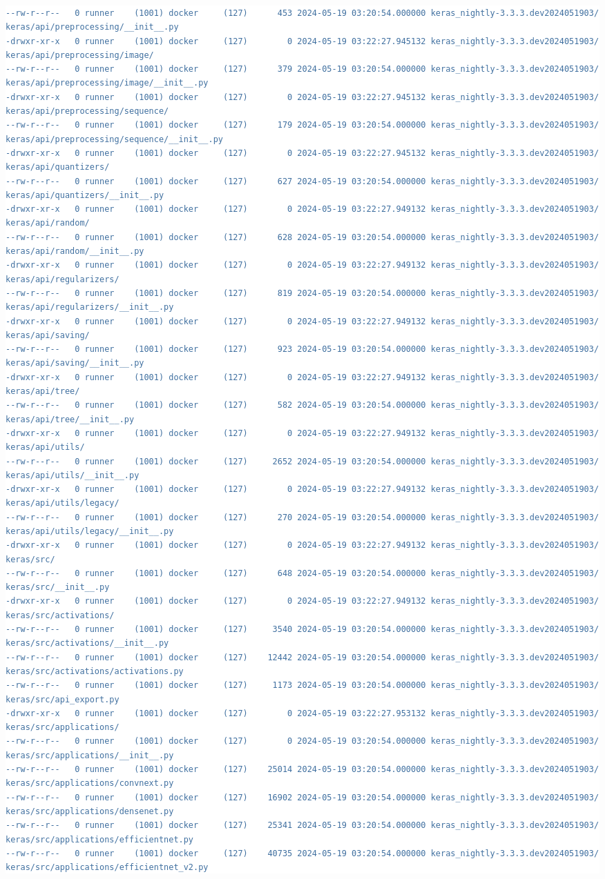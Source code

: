 ```diff
--rw-r--r--   0 runner    (1001) docker     (127)      453 2024-05-19 03:20:54.000000 keras_nightly-3.3.3.dev2024051903/keras/api/preprocessing/__init__.py
-drwxr-xr-x   0 runner    (1001) docker     (127)        0 2024-05-19 03:22:27.945132 keras_nightly-3.3.3.dev2024051903/keras/api/preprocessing/image/
--rw-r--r--   0 runner    (1001) docker     (127)      379 2024-05-19 03:20:54.000000 keras_nightly-3.3.3.dev2024051903/keras/api/preprocessing/image/__init__.py
-drwxr-xr-x   0 runner    (1001) docker     (127)        0 2024-05-19 03:22:27.945132 keras_nightly-3.3.3.dev2024051903/keras/api/preprocessing/sequence/
--rw-r--r--   0 runner    (1001) docker     (127)      179 2024-05-19 03:20:54.000000 keras_nightly-3.3.3.dev2024051903/keras/api/preprocessing/sequence/__init__.py
-drwxr-xr-x   0 runner    (1001) docker     (127)        0 2024-05-19 03:22:27.945132 keras_nightly-3.3.3.dev2024051903/keras/api/quantizers/
--rw-r--r--   0 runner    (1001) docker     (127)      627 2024-05-19 03:20:54.000000 keras_nightly-3.3.3.dev2024051903/keras/api/quantizers/__init__.py
-drwxr-xr-x   0 runner    (1001) docker     (127)        0 2024-05-19 03:22:27.949132 keras_nightly-3.3.3.dev2024051903/keras/api/random/
--rw-r--r--   0 runner    (1001) docker     (127)      628 2024-05-19 03:20:54.000000 keras_nightly-3.3.3.dev2024051903/keras/api/random/__init__.py
-drwxr-xr-x   0 runner    (1001) docker     (127)        0 2024-05-19 03:22:27.949132 keras_nightly-3.3.3.dev2024051903/keras/api/regularizers/
--rw-r--r--   0 runner    (1001) docker     (127)      819 2024-05-19 03:20:54.000000 keras_nightly-3.3.3.dev2024051903/keras/api/regularizers/__init__.py
-drwxr-xr-x   0 runner    (1001) docker     (127)        0 2024-05-19 03:22:27.949132 keras_nightly-3.3.3.dev2024051903/keras/api/saving/
--rw-r--r--   0 runner    (1001) docker     (127)      923 2024-05-19 03:20:54.000000 keras_nightly-3.3.3.dev2024051903/keras/api/saving/__init__.py
-drwxr-xr-x   0 runner    (1001) docker     (127)        0 2024-05-19 03:22:27.949132 keras_nightly-3.3.3.dev2024051903/keras/api/tree/
--rw-r--r--   0 runner    (1001) docker     (127)      582 2024-05-19 03:20:54.000000 keras_nightly-3.3.3.dev2024051903/keras/api/tree/__init__.py
-drwxr-xr-x   0 runner    (1001) docker     (127)        0 2024-05-19 03:22:27.949132 keras_nightly-3.3.3.dev2024051903/keras/api/utils/
--rw-r--r--   0 runner    (1001) docker     (127)     2652 2024-05-19 03:20:54.000000 keras_nightly-3.3.3.dev2024051903/keras/api/utils/__init__.py
-drwxr-xr-x   0 runner    (1001) docker     (127)        0 2024-05-19 03:22:27.949132 keras_nightly-3.3.3.dev2024051903/keras/api/utils/legacy/
--rw-r--r--   0 runner    (1001) docker     (127)      270 2024-05-19 03:20:54.000000 keras_nightly-3.3.3.dev2024051903/keras/api/utils/legacy/__init__.py
-drwxr-xr-x   0 runner    (1001) docker     (127)        0 2024-05-19 03:22:27.949132 keras_nightly-3.3.3.dev2024051903/keras/src/
--rw-r--r--   0 runner    (1001) docker     (127)      648 2024-05-19 03:20:54.000000 keras_nightly-3.3.3.dev2024051903/keras/src/__init__.py
-drwxr-xr-x   0 runner    (1001) docker     (127)        0 2024-05-19 03:22:27.949132 keras_nightly-3.3.3.dev2024051903/keras/src/activations/
--rw-r--r--   0 runner    (1001) docker     (127)     3540 2024-05-19 03:20:54.000000 keras_nightly-3.3.3.dev2024051903/keras/src/activations/__init__.py
--rw-r--r--   0 runner    (1001) docker     (127)    12442 2024-05-19 03:20:54.000000 keras_nightly-3.3.3.dev2024051903/keras/src/activations/activations.py
--rw-r--r--   0 runner    (1001) docker     (127)     1173 2024-05-19 03:20:54.000000 keras_nightly-3.3.3.dev2024051903/keras/src/api_export.py
-drwxr-xr-x   0 runner    (1001) docker     (127)        0 2024-05-19 03:22:27.953132 keras_nightly-3.3.3.dev2024051903/keras/src/applications/
--rw-r--r--   0 runner    (1001) docker     (127)        0 2024-05-19 03:20:54.000000 keras_nightly-3.3.3.dev2024051903/keras/src/applications/__init__.py
--rw-r--r--   0 runner    (1001) docker     (127)    25014 2024-05-19 03:20:54.000000 keras_nightly-3.3.3.dev2024051903/keras/src/applications/convnext.py
--rw-r--r--   0 runner    (1001) docker     (127)    16902 2024-05-19 03:20:54.000000 keras_nightly-3.3.3.dev2024051903/keras/src/applications/densenet.py
--rw-r--r--   0 runner    (1001) docker     (127)    25341 2024-05-19 03:20:54.000000 keras_nightly-3.3.3.dev2024051903/keras/src/applications/efficientnet.py
--rw-r--r--   0 runner    (1001) docker     (127)    40735 2024-05-19 03:20:54.000000 keras_nightly-3.3.3.dev2024051903/keras/src/applications/efficientnet_v2.py
```